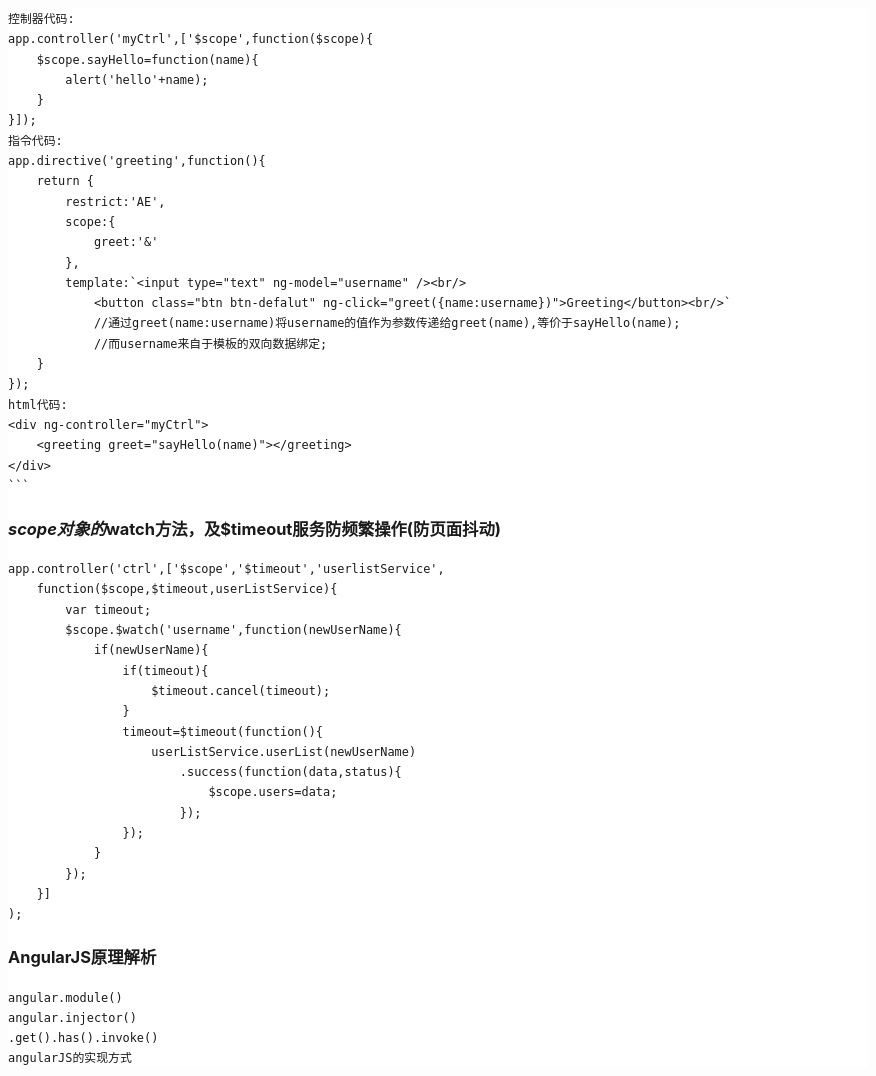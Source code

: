 	控制器代码:
	app.controller('myCtrl',['$scope',function($scope){
		$scope.sayHello=function(name){
			alert('hello'+name);
		}
	}]);
	指令代码:
	app.directive('greeting',function(){
		return {
			restrict:'AE',
			scope:{
				greet:'&'
			},
			template:`<input type="text" ng-model="username" /><br/>
				<button class="btn btn-defalut" ng-click="greet({name:username})">Greeting</button><br/>`
				//通过greet(name:username)将username的值作为参数传递给greet(name),等价于sayHello(name);
				//而username来自于模板的双向数据绑定;
		}
	});
	html代码:
	<div ng-controller="myCtrl">
		<greeting greet="sayHello(name)"></greeting>
	</div>
	```

### $scope对象的$watch方法，及$timeout服务防频繁操作(防页面抖动)
	app.controller('ctrl',['$scope','$timeout','userlistService',
		function($scope,$timeout,userListService){
			var timeout;
			$scope.$watch('username',function(newUserName){
				if(newUserName){
					if(timeout){
						$timeout.cancel(timeout);
					}
					timeout=$timeout(function(){
						userListService.userList(newUserName)
							.success(function(data,status){
								$scope.users=data;
							});
					});
				}
			});
		}]
	);

### AngularJS原理解析
	angular.module()
	angular.injector()
	.get().has().invoke()
	angularJS的实现方式

